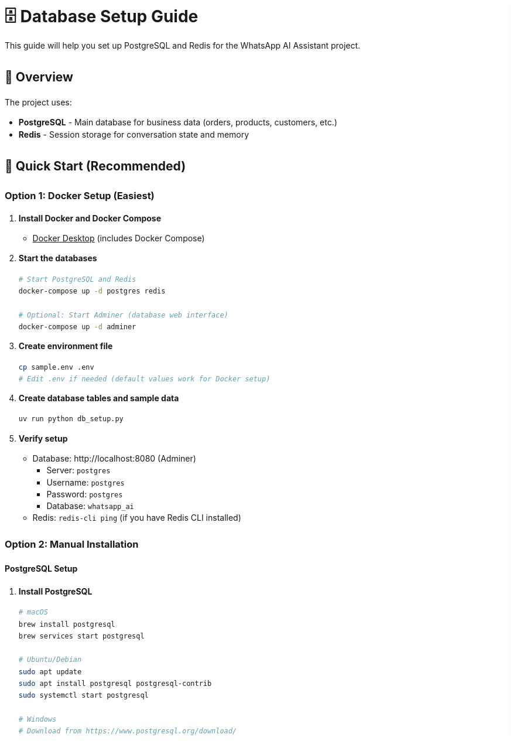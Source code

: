# 🗄️ Database Setup Guide

This guide will help you set up PostgreSQL and Redis for the WhatsApp AI Assistant project.

## 🎯 Overview

The project uses:
- **PostgreSQL** - Main database for business data (orders, products, customers, etc.)
- **Redis** - Session storage for conversation state and memory

## 🚀 Quick Start (Recommended)

### Option 1: Docker Setup (Easiest)

1. **Install Docker and Docker Compose**
   - [Docker Desktop](https://www.docker.com/products/docker-desktop/) (includes Docker Compose)

2. **Start the databases**
   ```bash
   # Start PostgreSQL and Redis
   docker-compose up -d postgres redis
   
   # Optional: Start Adminer (database web interface)
   docker-compose up -d adminer
   ```

3. **Create environment file**
   ```bash
   cp sample.env .env
   # Edit .env if needed (default values work for Docker setup)
   ```

4. **Create database tables and sample data**
   ```bash
   uv run python db_setup.py
   ```

5. **Verify setup**
   - Database: http://localhost:8080 (Adminer)
     - Server: `postgres`
     - Username: `postgres`
     - Password: `postgres`
     - Database: `whatsapp_ai`
   - Redis: `redis-cli ping` (if you have Redis CLI installed)

### Option 2: Manual Installation

#### PostgreSQL Setup

1. **Install PostgreSQL**
   ```bash
   # macOS
   brew install postgresql
   brew services start postgresql
   
   # Ubuntu/Debian
   sudo apt update
   sudo apt install postgresql postgresql-contrib
   sudo systemctl start postgresql
   
   # Windows
   # Download from https://www.postgresql.org/download/
   ```
